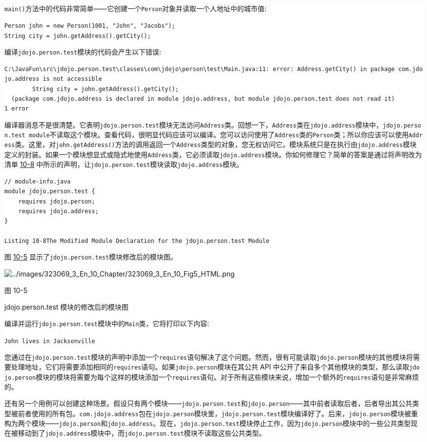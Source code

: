 `main()`方法中的代码非常简单——它创建一个`Person`对象并读取一个人地址中的城市值:

```
Person john = new Person(1001, "John", "Jacobs");
String city = john.getAddress().getCity();

```

编译`jdojo.person.test`模块的代码会产生以下错误:

```
C:\JavaFun\src\jdojo.person.test\classes\com\jdojo\person\test\Main.java:11: error: Address.getCity() in package com.jdojo.address is not accessible
        String city = john.getAddress().getCity();
  (package com.jdojo.address is declared in module jdojo.address, but module jdojo.person.test does not read it)
1 error

```

编译器消息不是很清楚。它表明`jdojo.person.test`模块无法访问`Address`类。回想一下，`Address`类在`jdojo.address`模块中，`jdojo.person.test module`不读取这个模块。查看代码，很明显代码应该可以编译。您可以访问使用了`Address`类的`Person`类；所以你应该可以使用`Address`类。这里，对`john.getAddress()`方法的调用返回一个`Address`类型的对象，您无权访问它。模块系统只是在执行由`jdojo.address`模块定义的封装。如果一个模块想显式或隐式地使用`Address`类，它必须读取`jdojo.address`模块。你如何修理它？简单的答案是通过将声明改为清单 [10-8](#PC33) 中所示的声明，让`jdojo.person.test`模块读取`jdojo.address`模块。

```
// module-info.java
module jdojo.person.test {
    requires jdojo.person;
    requires jdojo.address;
}

Listing 10-8The Modified Module Declaration for the jdojo.person.test Module

```

图 [10-5](#Fig5) 显示了`jdojo.person.test`模块修改后的模块图。

![../images/323069_3_En_10_Chapter/323069_3_En_10_Fig5_HTML.png](../images/323069_3_En_10_Chapter/323069_3_En_10_Fig5_HTML.png)

图 10-5

jdojo.person.test 模块的修改后的模块图

编译并运行`jdojo.person.test`模块中的`Main`类，它将打印以下内容:

```
John lives in Jacksonville

```

您通过在`jdojo.person.test`模块的声明中添加一个`requires`语句解决了这个问题。然而，很有可能读取`jdojo.person`模块的其他模块将需要处理地址，它们将需要添加相同的`requires`语句。如果`jdojo.person`模块在其公共 API 中公开了来自多个其他模块的类型，那么读取`jdojo.person`模块的模块将需要为每个这样的模块添加一个`requires`语句。对于所有这些模块来说，增加一个额外的`requires`语句是非常麻烦的。

还有另一个用例可以创建这种场景。假设只有两个模块——`jdojo.person.test`和`jdojo.person`——其中前者读取后者，后者导出其公共类型被前者使用的所有包。`com.jdojo.address`包在`jdojo.person`模块里，`jdojo.person.test`模块编译好了。后来，`jdojo.person`模块被重构为两个模块——`jdojo.person`和`jdojo.address`。现在，`jdojo.person.test`模块停止工作，因为`jdojo.person`模块中的一些公共类型现在被移动到了`jdojo.address`模块中，而`jdojo.person.test`模块不读取这些公共类型。
